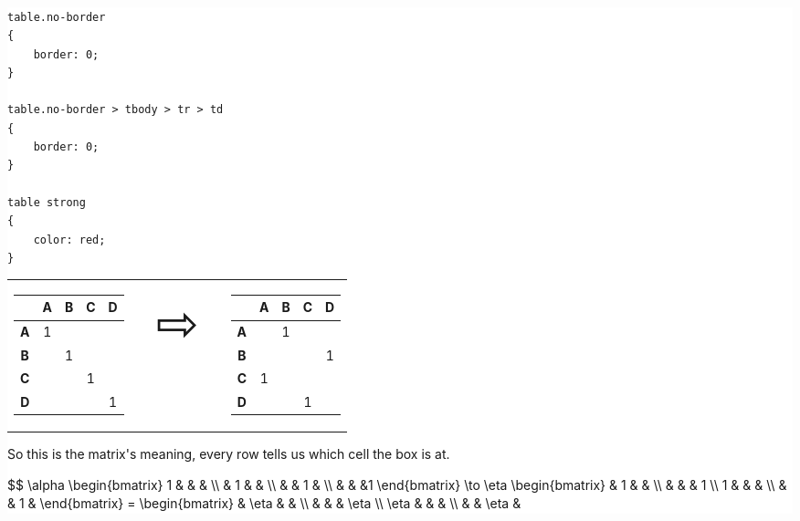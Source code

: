 	table.no-border
	{
		border: 0;
	}

	table.no-border > tbody > tr > td
	{
		border: 0;
	}

	table strong
	{
		color: red;
	}
</style>

<table class="no-border">
<tr><td>

|	| A | B | C | D |
|:-:|:-:|:-:|:-:|:-:|
| <strong>A</strong> | 1 |	|	|	|
| <strong>B</strong> |	| 1 |	|	|
| <strong>C</strong> |	|	| 1 |	|
| <strong>D</strong> |	|	|	| 1 |

</td>
<td style="font-size: 400%">&#x21e8;</td>
<td>

|	| A | B | C | D |
|:-:|:-:|:-:|:-:|:-:|
| <strong>A</strong> |	| 1 |	|	|
| <strong>B</strong> |	|	|	| 1 |
| <strong>C</strong> | 1 |	|	|	|
| <strong>D</strong> |	|	| 1 |	|

</td>
</table>

So this is the matrix's meaning, every row tells us which cell the box is at.

$$
\alpha
\begin{bmatrix}
1 &  &  & \\\\
& 1 &  & \\\\
&  & 1 & \\\\
&  &  &1
\end{bmatrix} \to \eta \begin{bmatrix}
& 1 &  & \\\\
&  &  & 1 \\\\
1 &  &  & \\\\
&  & 1 &
\end{bmatrix} = \begin{bmatrix}
& \eta &  & \\\\
&  &  & \eta \\\\
\eta &  &  & \\\\
&  & \eta &